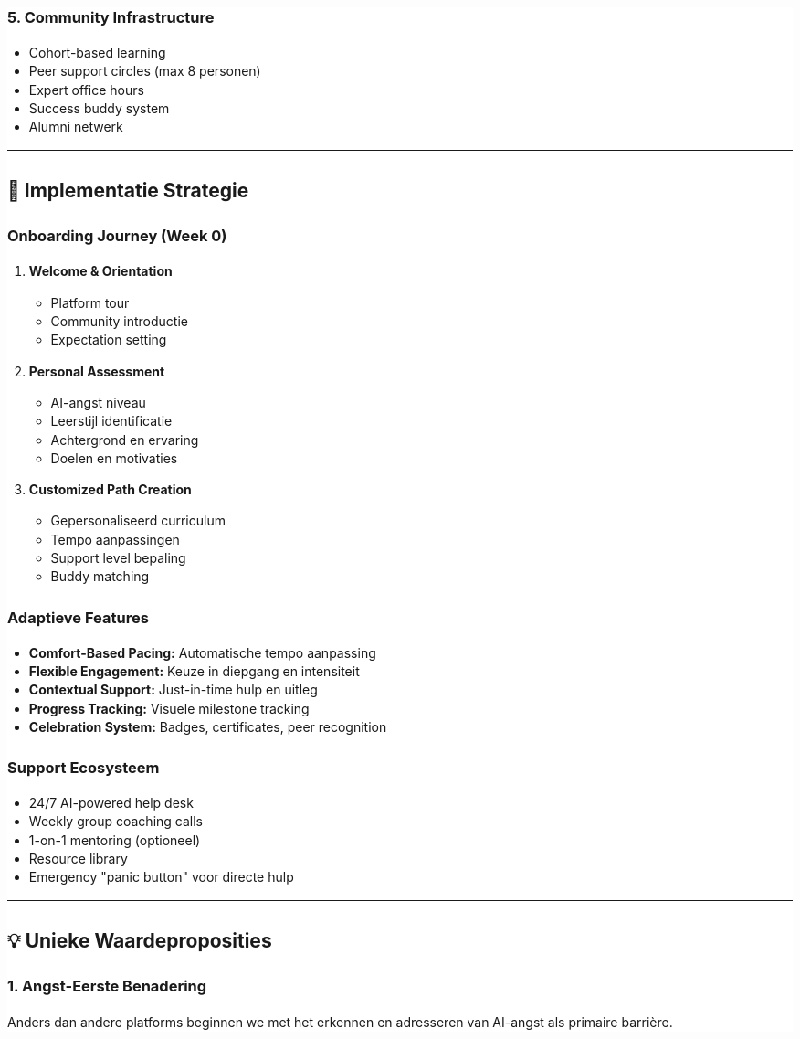 ### 5. Community Infrastructure
- Cohort-based learning
- Peer support circles (max 8 personen)
- Expert office hours
- Success buddy system
- Alumni netwerk

---

## 🚀 Implementatie Strategie

### Onboarding Journey (Week 0)
1. **Welcome & Orientation**
   - Platform tour
   - Community introductie
   - Expectation setting

2. **Personal Assessment**
   - AI-angst niveau
   - Leerstijl identificatie
   - Achtergrond en ervaring
   - Doelen en motivaties

3. **Customized Path Creation**
   - Gepersonaliseerd curriculum
   - Tempo aanpassingen
   - Support level bepaling
   - Buddy matching

### Adaptieve Features
- **Comfort-Based Pacing:** Automatische tempo aanpassing
- **Flexible Engagement:** Keuze in diepgang en intensiteit
- **Contextual Support:** Just-in-time hulp en uitleg
- **Progress Tracking:** Visuele milestone tracking
- **Celebration System:** Badges, certificates, peer recognition

### Support Ecosysteem
- 24/7 AI-powered help desk
- Weekly group coaching calls
- 1-on-1 mentoring (optioneel)
- Resource library
- Emergency "panic button" voor directe hulp

---

## 💡 Unieke Waardeproposities

### 1. Angst-Eerste Benadering
Anders dan andere platforms beginnen we met het erkennen en adresseren van AI-angst als primaire barrière.
